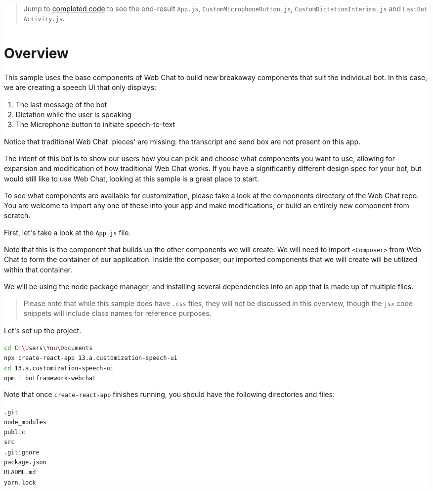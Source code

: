 > Jump to [completed code](#completed-code) to see the end-result `App.js`, `CustomMicrophoneButton.js`, `CustomDictationInterims.js` and `LastBotActivity.js`.

# Overview

This sample uses the base components of Web Chat to build new breakaway components that suit the individual bot. In this case, we are creating a speech UI that only displays:

1. The last message of the bot
1. Dictation while the user is speaking
1. The Microphone button to initiate speech-to-text

Notice that traditional Web Chat 'pieces' are missing: the transcript and send box are not present on this app.

The intent of this bot is to show our users how you can pick and choose what components you want to use, allowing for expansion and modification of how traditional Web Chat works. If you have a significantly different design spec for your bot, but would still like to use Web Chat, looking at this sample is a great place to start.

To see what components are available for customization, please take a look at the [components directory](https://github.com/microsoft/BotFramework-WebChat/tree/master/packages/component/src) of the Web Chat repo. You are welcome to import any one of these into your app and make modifications, or build an entirely new component from scratch.

First, let's take a look at the `App.js` file.

Note that this is the component that builds up the other components we will create. We will need to import `<Composer>` from Web Chat to form the container of our application. Inside the composer, our imported components that we will create will be utilized within that container.

We will be using the node package manager, and installing several dependencies into an app that is made up of multiple files.

> Please note that while this sample does have `.css` files, they will not be discussed in this overview, though the `jsx` code snippets will include class names for reference purposes.

Let's set up the project.

```sh
cd C:\Users\You\Documents
npx create-react-app 13.a.customization-speech-ui
cd 13.a.customization-speech-ui
npm i botframework-webchat
```

Note that once `create-react-app` finishes running, you should have the following directories and files:

```sh
.git
node_modules
public
src
.gitignore
package.json
README.md
yarn.lock
```
